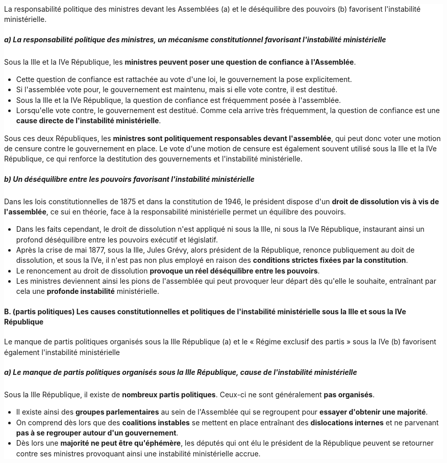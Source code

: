 La responsabilité politique des ministres devant les Assemblées (a) et le déséquilibre des pouvoirs (b) favorisent l'instabilité ministérielle.

##### a) La responsabilité politique des ministres, un mécanisme constitutionnel favorisant l'instabilité ministérielle

Sous la Ille et la IVe République, les **ministres peuvent poser une question de confiance à l'Assemblée**. 
- Cette question de confiance est rattachée au vote d'une loi, le gouvernement la pose explicitement. 
- Si l'assemblée vote pour, le gouvernement est maintenu, mais si elle vote contre, il est destitué. 
- Sous la Ille et la IVe République, la question de confiance est fréquemment posée à l'assemblée.
- Lorsqu'elle vote contre, le gouvernement est destitué. Comme cela arrive très fréquemment, la question de confiance est une **cause directe de l'instabilité ministérielle**.

Sous ces deux Républiques, les **ministres sont politiquement responsables devant l'assemblée**, qui peut donc voter une motion de censure contre le gouvernement en place. Le vote d'une motion de censure est également souvent utilisé sous la Ille et la IVe République, ce qui renforce la destitution des gouvernements et l'instabilité ministérielle.

##### b) Un déséquilibre entre les pouvoirs favorisant l'instabilité ministérielle

Dans les lois constitutionnelles de 1875 et dans la constitution de 1946, le président dispose d'un **droit de dissolution vis à vis de l'assemblée**, ce sui en théorie, face à la responsabilité ministérielle permet un équilibre des pouvoirs. 
- Dans les faits cependant, le droit de dissolution n'est appliqué ni sous la Ille, ni sous la IVe République, instaurant ainsi un profond déséquilibre entre les pouvoirs exécutif et législatif. 
- Après la crise de mai 1877, sous la Ille, Jules Grévy, alors président de la République, renonce publiquement au doit de dissolution, et sous la IVe, il n'est pas non plus employé en raison des **conditions strictes fixées par la constitution**. 
- Le renoncement au droit de dissolution **provoque un réel déséquilibre entre les pouvoirs**. 
- Les ministres deviennent ainsi les pions de l'assemblée qui peut provoquer leur départ dès qu'elle le souhaite, entraînant par cela une **profonde instabilité** ministérielle.

#### B. (partis politiques) Les causes constitutionnelles et politiques de l'instabilité ministérielle sous la Ille et sous la IVe République

Le manque de partis politiques organisés sous la Ille République (a) et le « Régime exclusif des partis » sous la IVe (b) favorisent également l'instabilité ministérielle

##### a) Le manque de partis politiques organisés sous la Ille République, cause de l'instabilité ministérielle

Sous la Ille République, il existe de **nombreux partis politiques**. Ceux-ci ne sont généralement **pas organisés**. 
- Il existe ainsi des **groupes parlementaires** au sein de l'Assemblée qui se regroupent pour **essayer d'obtenir une majorité**. 
- On comprend dès lors que des **coalitions instables** se mettent en place entraînant des **dislocations internes** et ne parvenant **pas à se regrouper autour d'un gouvernement**. 
- Dès lors une **majorité ne peut être qu'éphémère**, les députés qui ont élu le président de la République peuvent se retourner contre ses ministres provoquant ainsi une instabilité ministérielle accrue.
